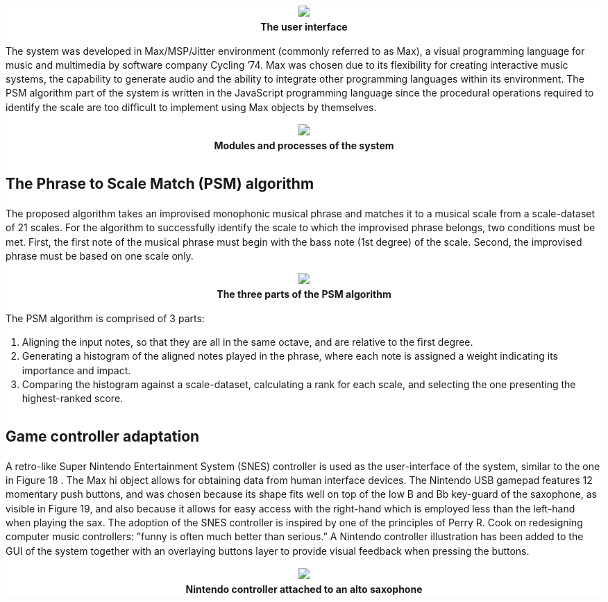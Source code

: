 <figure align="middle">
   <img src="https://www.uio.no/english/studies/programmes/SMC-master/blog/assets/image/2020_06_23_guysi_maxpatch.jpg" width="640" height="auto" />
   <figcaption><strong>The user interface</strong></figcaption>
</figure>

The system was developed in Max/MSP/Jitter environment (commonly referred to as Max), a visual programming language for music and multimedia by software company Cycling ’74. Max was chosen due to its flexibility for creating interactive music systems, the capability to generate audio and the ability to integrate other programming languages within its environment. The PSM algorithm part of the system is written in the JavaScript programming language since the procedural operations required to identify the scale are too difficult to implement using Max objects by themselves.

<figure align="middle">
   <img src="https://www.uio.no/english/studies/programmes/SMC-master/blog/assets/image/2020_06_23_guysi_systemdiagram.png" width="640" height="auto" />
   <figcaption><strong>Modules and processes of the system</strong></figcaption>
</figure>

## The Phrase to Scale Match (PSM) algorithm

The proposed algorithm takes an improvised monophonic musical phrase and matches it to a musical scale from a scale-dataset of 21 scales. For the algorithm to successfully identify the scale to which the improvised phrase belongs, two conditions must be met. First, the first note of the musical phrase must begin with the bass note (1st degree) of the scale. Second, the improvised phrase must be based on one scale only.

<figure align="middle">
   <img src="https://www.uio.no/english/studies/programmes/SMC-master/blog/assets/image/2020_06_23_guysi_algorithmflowchart.jpg" width="640" height="auto" />
   <figcaption><strong>The three parts of the PSM algorithm</strong></figcaption>
</figure>

The PSM algorithm is comprised of 3 parts:
1.	Aligning the input notes, so that they are all in the same octave, and are relative to the first degree.
2.	Generating a histogram of the aligned notes played in the phrase, where each note is assigned a weight indicating its importance and impact.
3.	Comparing the histogram against a scale-dataset, calculating a rank for each scale, and selecting the one presenting the highest-ranked score.


## Game controller adaptation

A retro-like Super Nintendo Entertainment System (SNES) controller is used as the user-interface of the system, similar to the one in Figure 18  . The Max hi object allows for obtaining data from human interface devices. The Nintendo USB gamepad features 12 momentary push buttons, and was chosen because its shape fits well on top of the low B and Bb key-guard of the saxophone, as visible in Figure 19, and also because it allows for easy access with the right-hand which is employed less than the left-hand when playing the sax. The adoption of the SNES controller is inspired by one of the principles of Perry R. Cook on redesigning computer music controllers: ”funny is often much better than serious.” A Nintendo controller illustration has been added to the GUI of the system together with an overlaying buttons layer to provide visual feedback when pressing the buttons.

<figure align="middle">
   <img src="https://www.uio.no/english/studies/programmes/SMC-master/blog/assets/image/2020_06_23_guysi_saxnintendo.png" width="640" height="auto" />
   <figcaption><strong>Nintendo controller attached to an alto saxophone</strong></figcaption>
</figure>
